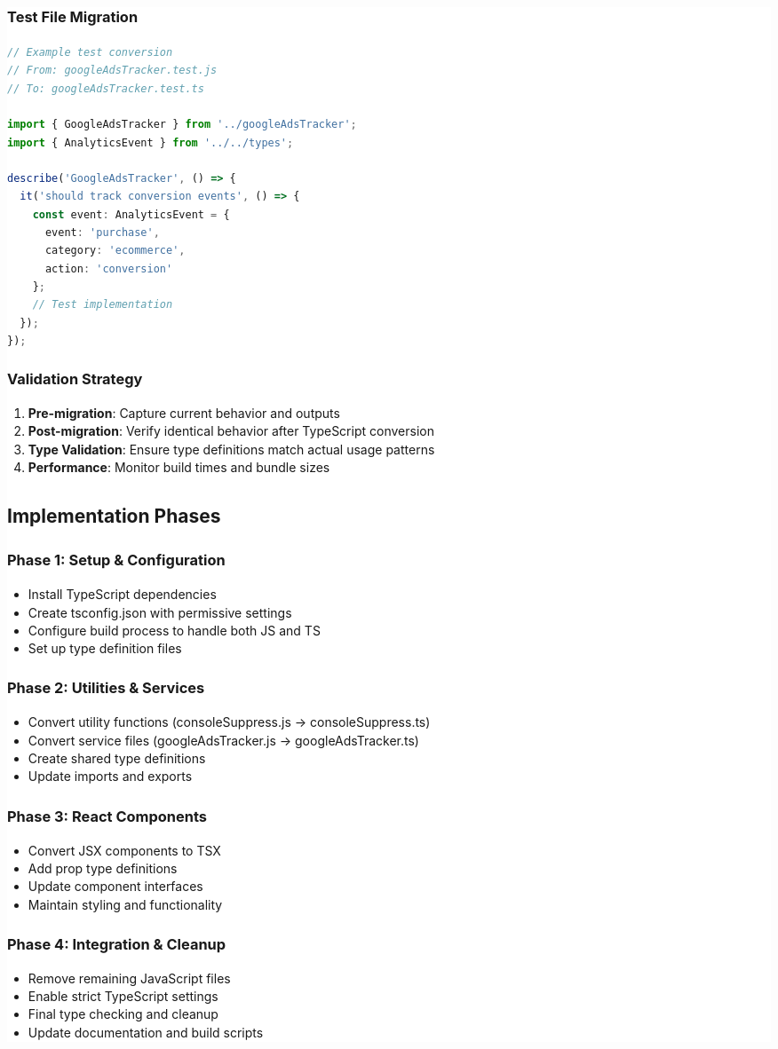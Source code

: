### Test File Migration

```typescript
// Example test conversion
// From: googleAdsTracker.test.js
// To: googleAdsTracker.test.ts

import { GoogleAdsTracker } from '../googleAdsTracker';
import { AnalyticsEvent } from '../../types';

describe('GoogleAdsTracker', () => {
  it('should track conversion events', () => {
    const event: AnalyticsEvent = {
      event: 'purchase',
      category: 'ecommerce',
      action: 'conversion'
    };
    // Test implementation
  });
});
```

### Validation Strategy

1. **Pre-migration**: Capture current behavior and outputs
2. **Post-migration**: Verify identical behavior after TypeScript conversion
3. **Type Validation**: Ensure type definitions match actual usage patterns
4. **Performance**: Monitor build times and bundle sizes

## Implementation Phases

### Phase 1: Setup & Configuration
- Install TypeScript dependencies
- Create tsconfig.json with permissive settings
- Configure build process to handle both JS and TS
- Set up type definition files

### Phase 2: Utilities & Services
- Convert utility functions (consoleSuppress.js → consoleSuppress.ts)
- Convert service files (googleAdsTracker.js → googleAdsTracker.ts)
- Create shared type definitions
- Update imports and exports

### Phase 3: React Components
- Convert JSX components to TSX
- Add prop type definitions
- Update component interfaces
- Maintain styling and functionality

### Phase 4: Integration & Cleanup
- Remove remaining JavaScript files
- Enable strict TypeScript settings
- Final type checking and cleanup
- Update documentation and build scripts
